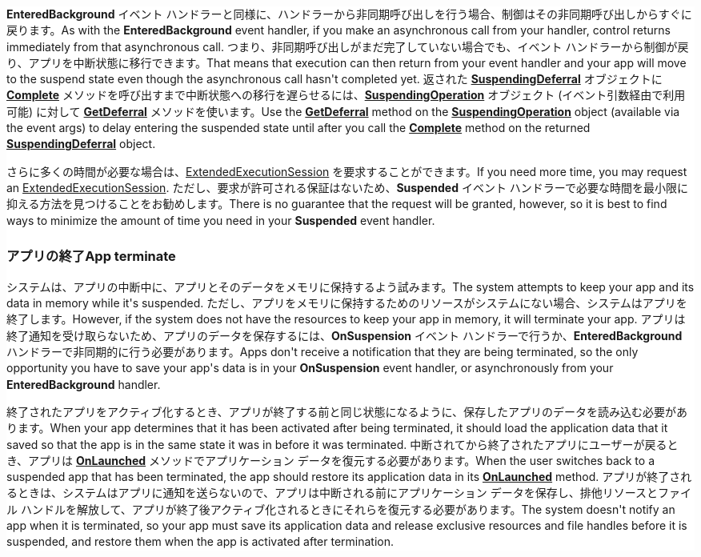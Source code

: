 <span data-ttu-id="fbb31-262">**EnteredBackground** イベント ハンドラーと同様に、ハンドラーから非同期呼び出しを行う場合、制御はその非同期呼び出しからすぐに戻ります。</span><span class="sxs-lookup"><span data-stu-id="fbb31-262">As with the **EnteredBackground** event handler, if you make an asynchronous call from your handler, control returns immediately from that asynchronous call.</span></span> <span data-ttu-id="fbb31-263">つまり、非同期呼び出しがまだ完了していない場合でも、イベント ハンドラーから制御が戻り、アプリを中断状態に移行できます。</span><span class="sxs-lookup"><span data-stu-id="fbb31-263">That means that execution can then return from your event handler and your app will move to the suspend state even though the asynchronous call hasn't completed yet.</span></span> <span data-ttu-id="fbb31-264">返された [**SuspendingDeferral**](https://msdn.microsoft.com/library/windows/apps/br224684) オブジェクトに [**Complete**](https://msdn.microsoft.com/library/windows/apps/br224685) メソッドを呼び出すまで中断状態への移行を遅らせるには、[**SuspendingOperation**](https://msdn.microsoft.com/library/windows/apps/br224688) オブジェクト (イベント引数経由で利用可能) に対して [**GetDeferral**](https://msdn.microsoft.com/library/windows/apps/br224690) メソッドを使います。</span><span class="sxs-lookup"><span data-stu-id="fbb31-264">Use the [**GetDeferral**](https://msdn.microsoft.com/library/windows/apps/br224690) method on the [**SuspendingOperation**](https://msdn.microsoft.com/library/windows/apps/br224688) object (available via the event args) to delay entering the suspended state until after you call the [**Complete**](https://msdn.microsoft.com/library/windows/apps/br224685) method on the returned [**SuspendingDeferral**](https://msdn.microsoft.com/library/windows/apps/br224684) object.</span></span>

<span data-ttu-id="fbb31-265">さらに多くの時間が必要な場合は、[ExtendedExecutionSession](https://msdn.microsoft.com/magazine/mt590969.aspx) を要求することができます。</span><span class="sxs-lookup"><span data-stu-id="fbb31-265">If you need more time, you may request an [ExtendedExecutionSession](https://msdn.microsoft.com/magazine/mt590969.aspx).</span></span> <span data-ttu-id="fbb31-266">ただし、要求が許可される保証はないため、**Suspended** イベント ハンドラーで必要な時間を最小限に抑える方法を見つけることをお勧めします。</span><span class="sxs-lookup"><span data-stu-id="fbb31-266">There is no guarantee that the request will be granted, however, so it is best to find ways to minimize the amount of time you need in your **Suspended** event handler.</span></span>

### <a name="app-terminate"></a><span data-ttu-id="fbb31-267">アプリの終了</span><span class="sxs-lookup"><span data-stu-id="fbb31-267">App terminate</span></span>

<span data-ttu-id="fbb31-268">システムは、アプリの中断中に、アプリとそのデータをメモリに保持するよう試みます。</span><span class="sxs-lookup"><span data-stu-id="fbb31-268">The system attempts to keep your app and its data in memory while it's suspended.</span></span> <span data-ttu-id="fbb31-269">ただし、アプリをメモリに保持するためのリソースがシステムにない場合、システムはアプリを終了します。</span><span class="sxs-lookup"><span data-stu-id="fbb31-269">However, if the system does not have the resources to keep your app in memory, it will terminate your app.</span></span> <span data-ttu-id="fbb31-270">アプリは終了通知を受け取らないため、アプリのデータを保存するには、**OnSuspension** イベント ハンドラーで行うか、**EnteredBackground** ハンドラーで非同期的に行う必要があります。</span><span class="sxs-lookup"><span data-stu-id="fbb31-270">Apps don't receive a notification that they are being terminated, so the only opportunity you have to save your app's data is in your **OnSuspension** event handler, or asynchronously from your **EnteredBackground** handler.</span></span>

<span data-ttu-id="fbb31-271">終了されたアプリをアクティブ化するとき、アプリが終了する前と同じ状態になるように、保存したアプリのデータを読み込む必要があります。</span><span class="sxs-lookup"><span data-stu-id="fbb31-271">When your app determines that it has been activated after being terminated, it should load the application data that it saved so that the app is in the same state it was in before it was terminated.</span></span> <span data-ttu-id="fbb31-272">中断されてから終了されたアプリにユーザーが戻るとき、アプリは [**OnLaunched**](https://msdn.microsoft.com/library/windows/apps/br242335) メソッドでアプリケーション データを復元する必要があります。</span><span class="sxs-lookup"><span data-stu-id="fbb31-272">When the user switches back to a suspended app that has been terminated, the app should restore its application data in its [**OnLaunched**](https://msdn.microsoft.com/library/windows/apps/br242335) method.</span></span> <span data-ttu-id="fbb31-273">アプリが終了されるときは、システムはアプリに通知を送らないので、アプリは中断される前にアプリケーション データを保存し、排他リソースとファイル ハンドルを解放して、アプリが終了後アクティブ化されるときにそれらを復元する必要があります。</span><span class="sxs-lookup"><span data-stu-id="fbb31-273">The system doesn't notify an app when it is terminated, so your app must save its application data and release exclusive resources and file handles before it is suspended, and restore them when the app is activated after termination.</span></span>
